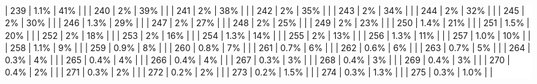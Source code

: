 | 239 | 1.1% | 41% |  |
| 240 | 2% | 39% |  |
| 241 | 2% | 38% |  |
| 242 | 2% | 35% |  |
| 243 | 2% | 34% |  |
| 244 | 2% | 32% |  |
| 245 | 2% | 30% |  |
| 246 | 1.3% | 29% |  |
| 247 | 2% | 27% |  |
| 248 | 2% | 25% |  |
| 249 | 2% | 23% |  |
| 250 | 1.4% | 21% |  |
| 251 | 1.5% | 20% |  |
| 252 | 2% | 18% |  |
| 253 | 2% | 16% |  |
| 254 | 1.3% | 14% |  |
| 255 | 2% | 13% |  |
| 256 | 1.3% | 11% |  |
| 257 | 1.0% | 10% |  |
| 258 | 1.1% | 9% |  |
| 259 | 0.9% | 8% |  |
| 260 | 0.8% | 7% |  |
| 261 | 0.7% | 6% |  |
| 262 | 0.6% | 6% |  |
| 263 | 0.7% | 5% |  |
| 264 | 0.3% | 4% |  |
| 265 | 0.4% | 4% |  |
| 266 | 0.4% | 4% |  |
| 267 | 0.3% | 3% |  |
| 268 | 0.4% | 3% |  |
| 269 | 0.4% | 3% |  |
| 270 | 0.4% | 2% |  |
| 271 | 0.3% | 2% |  |
| 272 | 0.2% | 2% |  |
| 273 | 0.2% | 1.5% |  |
| 274 | 0.3% | 1.3% |  |
| 275 | 0.3% | 1.0% |  |